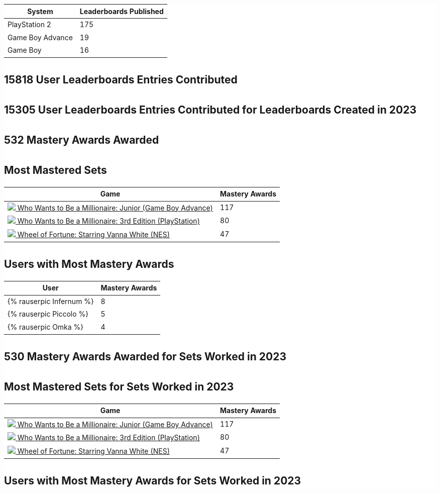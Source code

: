 | System           | Leaderboards Published |
| ---------------- | ---------------------- |
| PlayStation 2    | 175                    |
| Game Boy Advance | 19                     |
| Game Boy         | 16                     |

## 15818 User Leaderboards Entries Contributed

## 15305 User Leaderboards Entries Contributed for Leaderboards Created in 2023

## 532 Mastery Awards Awarded

## Most Mastered Sets

| Game                                                                                                                                                                                                                                                            | Mastery Awards |
| --------------------------------------------------------------------------------------------------------------------------------------------------------------------------------------------------------------------------------------------------------------- | -------------- |
| <a class="gameicon-link" href="https://retroachievements.org/game/26278" target="_blank" rel="noopener"> <img class="gameicon" src="https://retroachievements.org/Images/083705.png"> <span>Who Wants to Be a Millionaire: Junior (Game Boy Advance)</span></a> | 117            |
| <a class="gameicon-link" href="https://retroachievements.org/game/2912" target="_blank" rel="noopener"> <img class="gameicon" src="https://retroachievements.org/Images/080065.png"> <span>Who Wants to Be a Millionaire: 3rd Edition (PlayStation)</span></a>  | 80             |
| <a class="gameicon-link" href="https://retroachievements.org/game/2071" target="_blank" rel="noopener"> <img class="gameicon" src="https://retroachievements.org/Images/012550.png"> <span>Wheel of Fortune: Starring Vanna White (NES)</span></a>              | 47             |

## Users with Most Mastery Awards

| User                     | Mastery Awards |
| ------------------------ | -------------- |
| {% rauserpic Infernum %} | 8              |
| {% rauserpic Piccolo %}  | 5              |
| {% rauserpic Omka %}     | 4              |

## 530 Mastery Awards Awarded for Sets Worked in 2023

## Most Mastered Sets for Sets Worked in 2023

| Game                                                                                                                                                                                                                                                            | Mastery Awards |
| --------------------------------------------------------------------------------------------------------------------------------------------------------------------------------------------------------------------------------------------------------------- | -------------- |
| <a class="gameicon-link" href="https://retroachievements.org/game/26278" target="_blank" rel="noopener"> <img class="gameicon" src="https://retroachievements.org/Images/083705.png"> <span>Who Wants to Be a Millionaire: Junior (Game Boy Advance)</span></a> | 117            |
| <a class="gameicon-link" href="https://retroachievements.org/game/2912" target="_blank" rel="noopener"> <img class="gameicon" src="https://retroachievements.org/Images/080065.png"> <span>Who Wants to Be a Millionaire: 3rd Edition (PlayStation)</span></a>  | 80             |
| <a class="gameicon-link" href="https://retroachievements.org/game/2071" target="_blank" rel="noopener"> <img class="gameicon" src="https://retroachievements.org/Images/012550.png"> <span>Wheel of Fortune: Starring Vanna White (NES)</span></a>              | 47             |

## Users with Most Mastery Awards for Sets Worked in 2023
